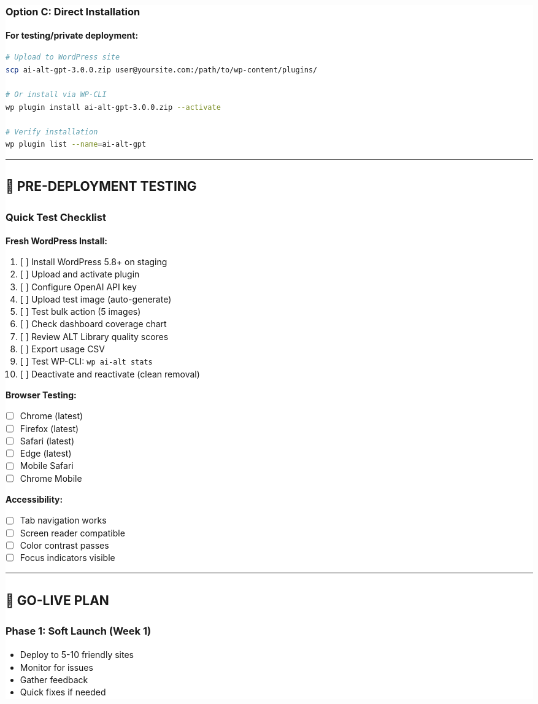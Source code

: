 ### Option C: Direct Installation

**For testing/private deployment:**

```bash
# Upload to WordPress site
scp ai-alt-gpt-3.0.0.zip user@yoursite.com:/path/to/wp-content/plugins/

# Or install via WP-CLI
wp plugin install ai-alt-gpt-3.0.0.zip --activate

# Verify installation
wp plugin list --name=ai-alt-gpt
```

---

## 🧪 **PRE-DEPLOYMENT TESTING**

### Quick Test Checklist

**Fresh WordPress Install:**
1. [ ] Install WordPress 5.8+ on staging
2. [ ] Upload and activate plugin
3. [ ] Configure OpenAI API key
4. [ ] Upload test image (auto-generate)
5. [ ] Test bulk action (5 images)
6. [ ] Check dashboard coverage chart
7. [ ] Review ALT Library quality scores
8. [ ] Export usage CSV
9. [ ] Test WP-CLI: `wp ai-alt stats`
10. [ ] Deactivate and reactivate (clean removal)

**Browser Testing:**
- [ ] Chrome (latest)
- [ ] Firefox (latest)
- [ ] Safari (latest)
- [ ] Edge (latest)
- [ ] Mobile Safari
- [ ] Chrome Mobile

**Accessibility:**
- [ ] Tab navigation works
- [ ] Screen reader compatible
- [ ] Color contrast passes
- [ ] Focus indicators visible

---

## 🎯 **GO-LIVE PLAN**

### Phase 1: Soft Launch (Week 1)
- Deploy to 5-10 friendly sites
- Monitor for issues
- Gather feedback
- Quick fixes if needed
